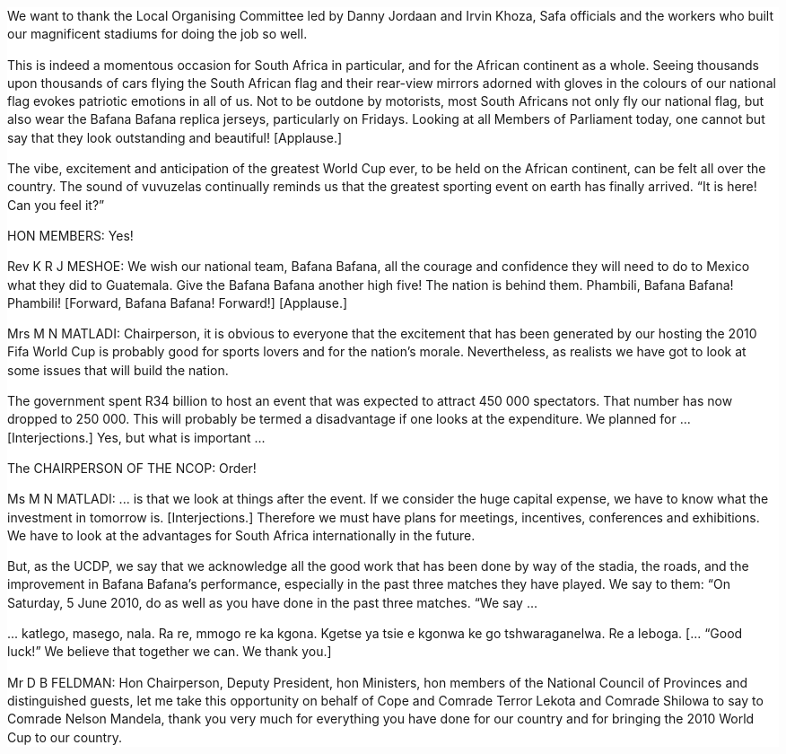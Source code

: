 We want to thank the Local Organising Committee led by Danny Jordaan and
Irvin Khoza, Safa officials and the workers who built our magnificent
stadiums for doing the job so well.

This is indeed a momentous occasion for South Africa in particular, and for
the African continent as a whole. Seeing thousands upon thousands of cars
flying the South African flag and their rear-view mirrors adorned with
gloves in the colours of our national flag evokes patriotic emotions in all
of us. Not to be outdone by motorists, most South Africans not only fly our
national flag, but also wear the Bafana Bafana replica jerseys,
particularly on Fridays. Looking at all Members of Parliament today, one
cannot but say that they look outstanding and beautiful! [Applause.]

The vibe, excitement and anticipation of the greatest World Cup ever, to be
held on the African continent, can be felt all over the country. The sound
of vuvuzelas continually reminds us that the greatest sporting event on
earth has finally arrived. “It is here! Can you feel it?”

HON MEMBERS: Yes!

Rev K R J MESHOE: We wish our national team, Bafana Bafana, all the courage
and confidence they will need to do to Mexico what they did to Guatemala.
Give the Bafana Bafana another high five! The nation is behind them.
Phambili, Bafana Bafana! Phambili! [Forward, Bafana Bafana! Forward!]
[Applause.]

Mrs M N MATLADI: Chairperson, it is obvious to everyone that the excitement
that has been generated by our hosting the 2010 Fifa World Cup is probably
good for sports lovers and for the nation’s morale. Nevertheless, as
realists we have got to look at some issues that will build the nation.

The government spent R34 billion to host an event that was expected to
attract 450 000 spectators. That number has now dropped to 250 000. This
will probably be termed a disadvantage if one looks at the expenditure. We
planned for ... [Interjections.] Yes, but what is important ...

The CHAIRPERSON OF THE NCOP: Order!

Ms M N MATLADI: ... is that we look at things after the event. If we
consider the huge capital expense, we have to know what the investment in
tomorrow is. [Interjections.] Therefore we must have plans for meetings,
incentives, conferences and exhibitions. We have to look at the advantages
for South Africa internationally in the future.

But, as the UCDP, we say that we acknowledge all the good work that has
been done by way of the stadia, the roads, and the improvement in Bafana
Bafana’s performance, especially in the past three matches they have
played. We say to them: “On Saturday, 5 June 2010, do as well as you have
done in the past three matches. “We say ...

... katlego, masego, nala. Ra re, mmogo re ka kgona. Kgetse ya tsie e
kgonwa ke go tshwaraganelwa. Re a leboga. [... “Good luck!” We believe that
together we can. We thank you.]

Mr D B FELDMAN: Hon Chairperson, Deputy President, hon Ministers, hon
members of the National Council of Provinces and distinguished guests, let
me take this opportunity on behalf of Cope and Comrade Terror Lekota and
Comrade Shilowa to say to Comrade Nelson Mandela, thank you very much for
everything you have done for our country and for bringing the 2010 World
Cup to our country.

